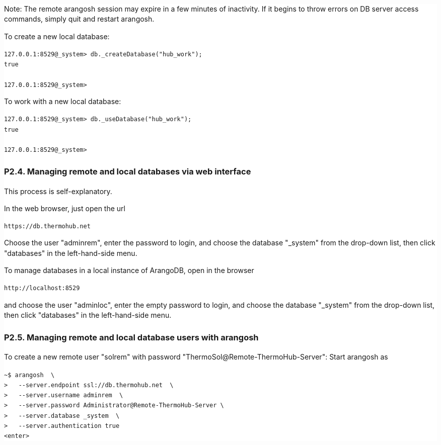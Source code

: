 Note: The remote arangosh session may expire in a few minutes of inactivity. If it 
begins to throw errors on DB server access commands, simply quit and restart arangosh.

To create a new local database:

~~~
127.0.0.1:8529@_system> db._createDatabase("hub_work");
true

127.0.0.1:8529@_system>
~~~

To work with a new local database: 

~~~
127.0.0.1:8529@_system> db._useDatabase("hub_work");
true

127.0.0.1:8529@_system>
~~~

### P2.4. Managing remote and local databases via web interface ###

This process is self-explanatory. 

In the web browser, just open the url

~~~
https://db.thermohub.net
~~~

Choose the user "adminrem", enter the password to login, and choose the database "_system" from 
the drop-down list, then click "databases" in the left-hand-side menu.  

To manage databases in a local instance of ArangoDB, open in the browser

~~~
http://localhost:8529
~~~

and choose the user "adminloc", enter the empty password to login, and choose the database 
"_system" from the drop-down list, then click "databases" in the left-hand-side menu.  


### P2.5. Managing remote and local database users with arangosh ###

To create a new remote user "solrem" with password "ThermoSol@Remote-ThermoHub-Server":
Start arangosh as 

~~~
~$ arangosh  \
>   --server.endpoint ssl://db.thermohub.net  \
>   --server.username adminrem  \
>   --server.password Administrator@Remote-ThermoHub-Server \
>   --server.database _system  \
>   --server.authentication true
<enter>
~~~
